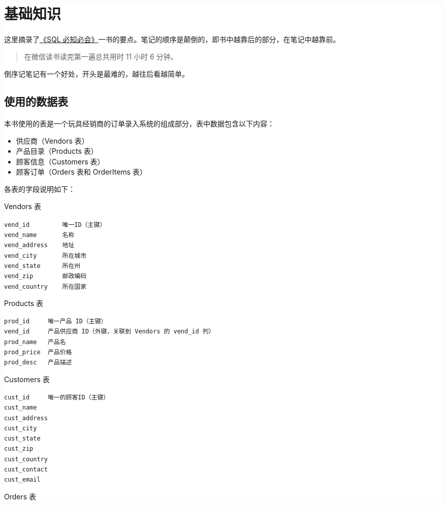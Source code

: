 # 基础知识

这里摘录了[《SQL 必知必会》](http://www.forta.com/books/0672336073/)一书的要点。笔记的顺序是颠倒的，即书中越靠后的部分，在笔记中越靠前。

> 在微信读书读完第一遍总共用时 11 小时 6 分钟。

倒序记笔记有一个好处，开头是最难的，越往后看越简单。

## 使用的数据表

本书使用的表是一个玩具经销商的订单录入系统的组成部分，表中数据包含以下内容：

- 供应商（Vendors 表）
- 产品目录（Products 表）
- 顾客信息（Customers 表）
- 顾客订单（Orders 表和 OrderItems 表）

各表的字段说明如下：

Vendors 表

```
vend_id         唯一ID（主键）
vend_name       名称
vend_address    地址
vend_city       所在城市
vend_state      所在州
vend_zip        邮政编码
vend_country    所在国家
```

Products 表

```
prod_id     唯一产品 ID（主键）
vend_id     产品供应商 ID（外键，关联到 Vendors 的 vend_id 列）
prod_name   产品名
prod_price  产品价格
prod_desc   产品描述
```

Customers 表

```
cust_id     唯一的顾客ID（主键）
cust_name
cust_address
cust_city
cust_state
cust_zip
cust_country
cust_contact
cust_email
```

Orders 表
